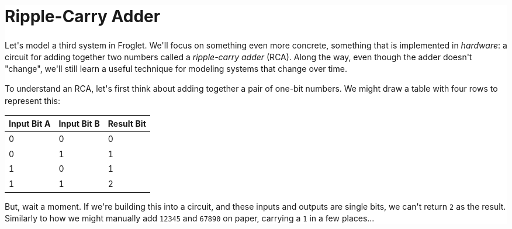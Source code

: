 # Ripple-Carry Adder 

Let's model a third system in Froglet. We'll focus on something even more concrete, something that is implemented in _hardware_: a circuit for adding together two numbers called a _ripple-carry adder_ (RCA). Along the way, even though the adder doesn't "change", we'll still learn a useful technique for modeling systems that change over time. 

To understand an RCA, let's first think about adding together a pair of one-bit numbers. We might draw a table with four rows to represent this:

| Input Bit A | Input Bit B | Result Bit |
| ----------- | ----------- | ---------- | 
|           0 |           0 |          0 |          
|           0 |           1 |          1 |          
|           1 |           0 |          1 |          
|           1 |           1 |          2 |          

But, wait a moment. If we're building this into a circuit, and these inputs and outputs are single bits, we can't return `2` as the result. Similarly to how we might manually add `12345` and `67890` on paper, carrying a `1` in a few places...
